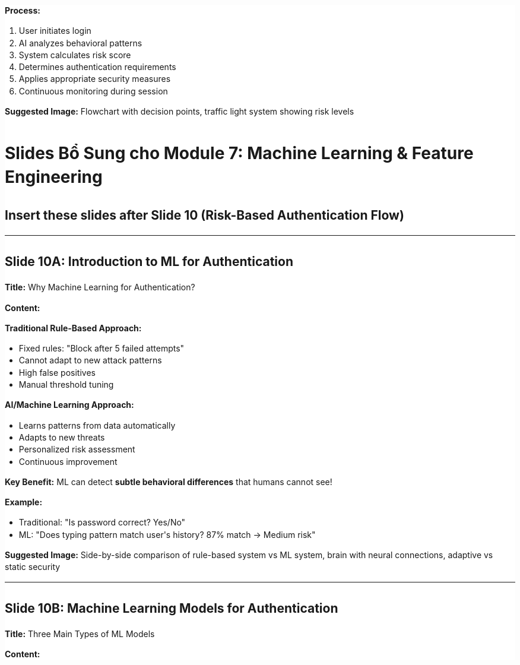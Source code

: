 **Process:**

1. User initiates login
2. AI analyzes behavioral patterns
3. System calculates risk score
4. Determines authentication requirements
5. Applies appropriate security measures
6. Continuous monitoring during session

**Suggested Image:** Flowchart with decision points, traffic light system showing risk levels

# Slides Bổ Sung cho Module 7: Machine Learning & Feature Engineering

## **Insert these slides after Slide 10 (Risk-Based Authentication Flow)**

---

## Slide 10A: Introduction to ML for Authentication

**Title:** Why Machine Learning for Authentication?

**Content:**

**Traditional Rule-Based Approach:**
- Fixed rules: "Block after 5 failed attempts"
- Cannot adapt to new attack patterns
- High false positives
- Manual threshold tuning

**AI/Machine Learning Approach:**
- Learns patterns from data automatically
- Adapts to new threats
- Personalized risk assessment
- Continuous improvement

**Key Benefit:** ML can detect **subtle behavioral differences** that humans cannot see!

**Example:**
- Traditional: "Is password correct? Yes/No"
- ML: "Does typing pattern match user's history? 87% match → Medium risk"

**Suggested Image:** Side-by-side comparison of rule-based system vs ML system, brain with neural connections, adaptive vs static security

---

## Slide 10B: Machine Learning Models for Authentication

**Title:** Three Main Types of ML Models

**Content:**
